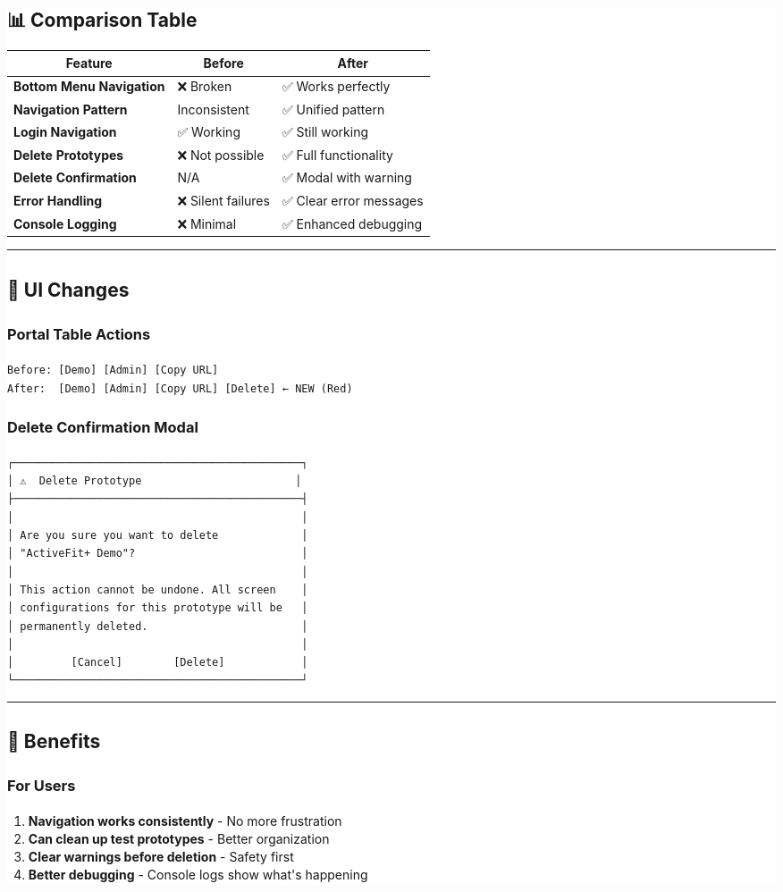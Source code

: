 ## 📊 Comparison Table

| Feature | Before | After |
|---------|--------|-------|
| **Bottom Menu Navigation** | ❌ Broken | ✅ Works perfectly |
| **Navigation Pattern** | Inconsistent | ✅ Unified pattern |
| **Login Navigation** | ✅ Working | ✅ Still working |
| **Delete Prototypes** | ❌ Not possible | ✅ Full functionality |
| **Delete Confirmation** | N/A | ✅ Modal with warning |
| **Error Handling** | ❌ Silent failures | ✅ Clear error messages |
| **Console Logging** | ❌ Minimal | ✅ Enhanced debugging |

---

## 🎨 UI Changes

### Portal Table Actions
```
Before: [Demo] [Admin] [Copy URL]
After:  [Demo] [Admin] [Copy URL] [Delete] ← NEW (Red)
```

### Delete Confirmation Modal
```
┌─────────────────────────────────────────────┐
│ ⚠️  Delete Prototype                        │
├─────────────────────────────────────────────┤
│                                             │
│ Are you sure you want to delete             │
│ "ActiveFit+ Demo"?                          │
│                                             │
│ This action cannot be undone. All screen    │
│ configurations for this prototype will be   │
│ permanently deleted.                        │
│                                             │
│         [Cancel]        [Delete]            │
└─────────────────────────────────────────────┘
```

---

## 🚀 Benefits

### For Users
1. **Navigation works consistently** - No more frustration
2. **Can clean up test prototypes** - Better organization
3. **Clear warnings before deletion** - Safety first
4. **Better debugging** - Console logs show what's happening
